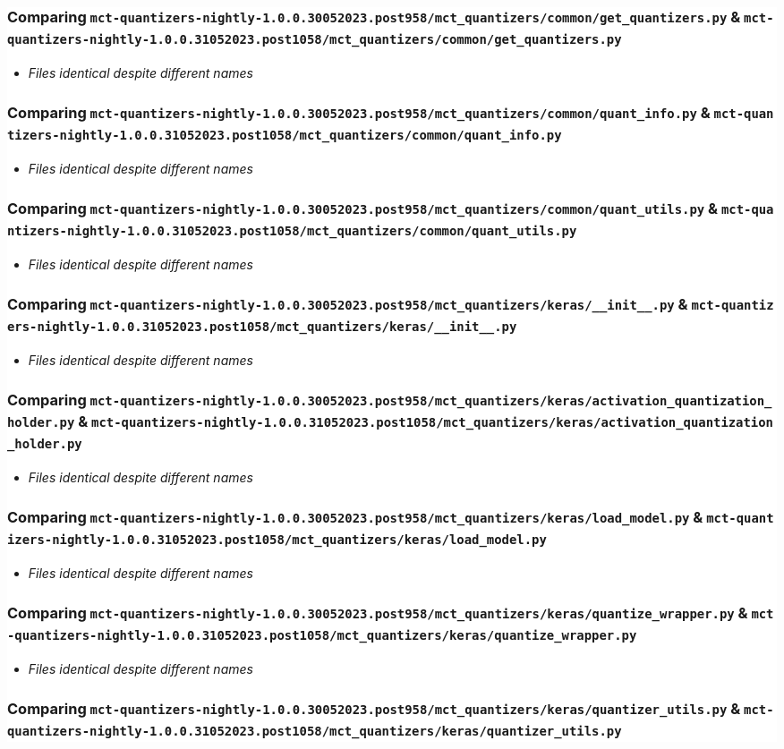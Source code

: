 ### Comparing `mct-quantizers-nightly-1.0.0.30052023.post958/mct_quantizers/common/get_quantizers.py` & `mct-quantizers-nightly-1.0.0.31052023.post1058/mct_quantizers/common/get_quantizers.py`

 * *Files identical despite different names*

### Comparing `mct-quantizers-nightly-1.0.0.30052023.post958/mct_quantizers/common/quant_info.py` & `mct-quantizers-nightly-1.0.0.31052023.post1058/mct_quantizers/common/quant_info.py`

 * *Files identical despite different names*

### Comparing `mct-quantizers-nightly-1.0.0.30052023.post958/mct_quantizers/common/quant_utils.py` & `mct-quantizers-nightly-1.0.0.31052023.post1058/mct_quantizers/common/quant_utils.py`

 * *Files identical despite different names*

### Comparing `mct-quantizers-nightly-1.0.0.30052023.post958/mct_quantizers/keras/__init__.py` & `mct-quantizers-nightly-1.0.0.31052023.post1058/mct_quantizers/keras/__init__.py`

 * *Files identical despite different names*

### Comparing `mct-quantizers-nightly-1.0.0.30052023.post958/mct_quantizers/keras/activation_quantization_holder.py` & `mct-quantizers-nightly-1.0.0.31052023.post1058/mct_quantizers/keras/activation_quantization_holder.py`

 * *Files identical despite different names*

### Comparing `mct-quantizers-nightly-1.0.0.30052023.post958/mct_quantizers/keras/load_model.py` & `mct-quantizers-nightly-1.0.0.31052023.post1058/mct_quantizers/keras/load_model.py`

 * *Files identical despite different names*

### Comparing `mct-quantizers-nightly-1.0.0.30052023.post958/mct_quantizers/keras/quantize_wrapper.py` & `mct-quantizers-nightly-1.0.0.31052023.post1058/mct_quantizers/keras/quantize_wrapper.py`

 * *Files identical despite different names*

### Comparing `mct-quantizers-nightly-1.0.0.30052023.post958/mct_quantizers/keras/quantizer_utils.py` & `mct-quantizers-nightly-1.0.0.31052023.post1058/mct_quantizers/keras/quantizer_utils.py`
